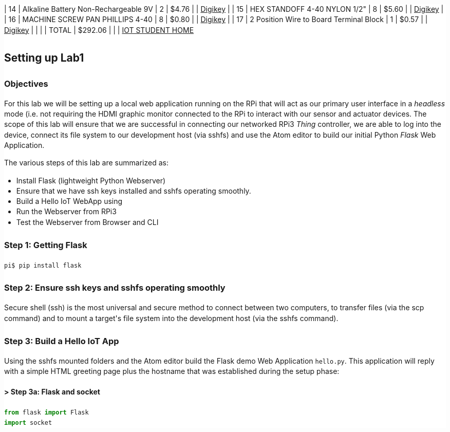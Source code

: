 | 14 | Alkaline Battery Non-Rechargeable 9V | 2 | $4.76 | | [Digikey](http://bit.ly/2fLQYYl) |
| 15 | HEX STANDOFF 4-40 NYLON 1/2" | 8 | $5.60 | | [Digikey](http://bit.ly/2iWFqOT) |
| 16 | MACHINE SCREW PAN PHILLIPS 4-40 | 8 | $0.80 | | [Digikey](http://bit.ly/2iqhxlT) |
| 17 | 2 Position Wire to Board Terminal Block | 1	| $0.57 | | [Digikey](http://bit.ly/2gMUtgG) |
|    | | TOTAL | $292.06 | | |
[IOT STUDENT HOME](https://gitlab.com/iot110/iot110-student/blob/master/README.md)

## Setting up Lab1

### Objectives
For this lab we will be setting up a local web application running on the RPi
that will act as our primary user interface in a *headless* mode (i.e. not
requiring the HDMI graphic monitor connected to the RPi to interact with our
sensor and actuator devices.  The scope of this lab will ensure that we are
successful in connecting our networked RPi3 *Thing* controller, we are able to
log into the device, connect its file system to our development host (via sshfs)
and use the Atom editor to build our initial Python *Flask* Web Application.

The various steps of this lab are summarized as:
* Install Flask (lightweight Python Webserver)
* Ensure that we have ssh keys installed and sshfs operating smoothly.
* Build a Hello IoT WebApp using
* Run the Webserver from RPi3
* Test the Webserver from Browser and CLI

### Step 1: Getting Flask
```
pi$ pip install flask

```
### Step 2: Ensure ssh keys and sshfs operating smoothly
Secure shell (ssh) is the most universal and secure method to connect between
two computers, to transfer files (via the scp command) and to mount a
target's file system into the development host (via the sshfs command).

### Step 3: Build a Hello IoT App
Using the sshfs mounted folders and the Atom editor build the Flask demo
Web Application ```hello.py```.  This application will reply with a
simple HTML greeting page plus the hostname that was established during the
setup phase:

#### > Step 3a: Flask and socket
``` python
from flask import Flask
import socket
```
